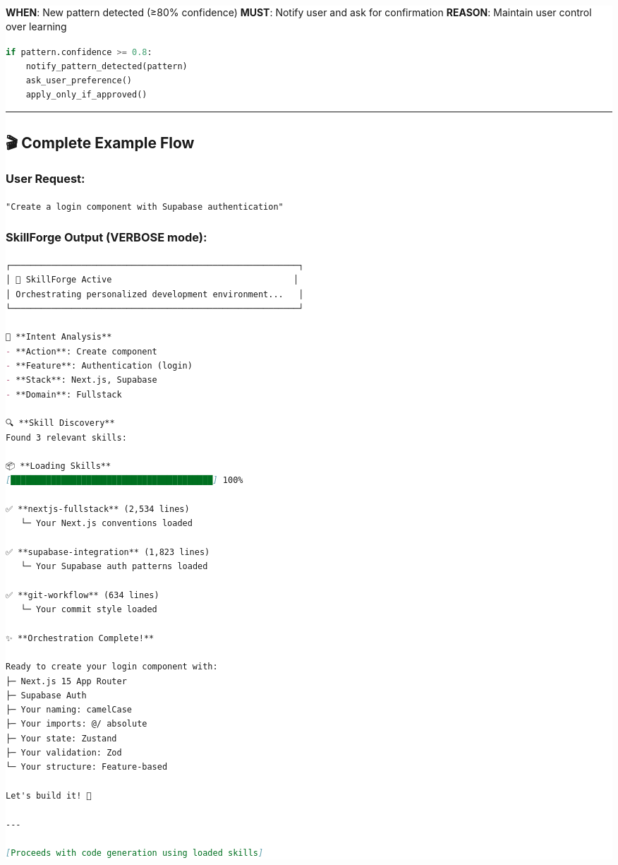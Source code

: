 **WHEN**: New pattern detected (≥80% confidence)
**MUST**: Notify user and ask for confirmation
**REASON**: Maintain user control over learning

```python
if pattern.confidence >= 0.8:
    notify_pattern_detected(pattern)
    ask_user_preference()
    apply_only_if_approved()
```

---

## 🎬 Complete Example Flow

### User Request:
```
"Create a login component with Supabase authentication"
```

### SkillForge Output (VERBOSE mode):

```markdown
┌─────────────────────────────────────────────────────────┐
│ 🔨 SkillForge Active                                    │
│ Orchestrating personalized development environment...   │
└─────────────────────────────────────────────────────────┘

🎯 **Intent Analysis**
- **Action**: Create component
- **Feature**: Authentication (login)
- **Stack**: Next.js, Supabase
- **Domain**: Fullstack

🔍 **Skill Discovery**
Found 3 relevant skills:

📦 **Loading Skills**
[████████████████████████████████████████] 100%

✅ **nextjs-fullstack** (2,534 lines)
   └─ Your Next.js conventions loaded

✅ **supabase-integration** (1,823 lines)
   └─ Your Supabase auth patterns loaded

✅ **git-workflow** (634 lines)
   └─ Your commit style loaded

✨ **Orchestration Complete!**

Ready to create your login component with:
├─ Next.js 15 App Router
├─ Supabase Auth
├─ Your naming: camelCase
├─ Your imports: @/ absolute
├─ Your state: Zustand
├─ Your validation: Zod
└─ Your structure: Feature-based

Let's build it! 🚀

---

[Proceeds with code generation using loaded skills]
```